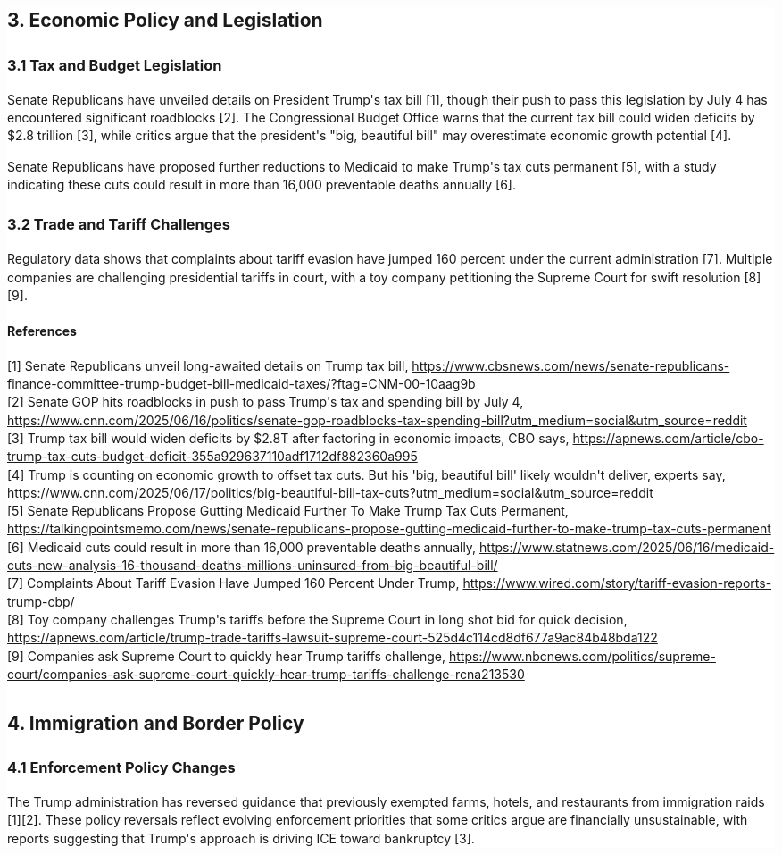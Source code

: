 ## 3. Economic Policy and Legislation

### 3.1 Tax and Budget Legislation

Senate Republicans have unveiled details on President Trump's tax bill [1], though their push to pass this legislation by July 4 has encountered significant roadblocks [2]. The Congressional Budget Office warns that the current tax bill could widen deficits by $2.8 trillion [3], while critics argue that the president's "big, beautiful bill" may overestimate economic growth potential [4].

Senate Republicans have proposed further reductions to Medicaid to make Trump's tax cuts permanent [5], with a study indicating these cuts could result in more than 16,000 preventable deaths annually [6].

### 3.2 Trade and Tariff Challenges

Regulatory data shows that complaints about tariff evasion have jumped 160 percent under the current administration [7]. Multiple companies are challenging presidential tariffs in court, with a toy company petitioning the Supreme Court for swift resolution [8][9].

#### References
[1] Senate Republicans unveil long-awaited details on Trump tax bill, https://www.cbsnews.com/news/senate-republicans-finance-committee-trump-budget-bill-medicaid-taxes/?ftag=CNM-00-10aag9b  
[2] Senate GOP hits roadblocks in push to pass Trump's tax and spending bill by July 4, https://www.cnn.com/2025/06/16/politics/senate-gop-roadblocks-tax-spending-bill?utm_medium=social&utm_source=reddit  
[3] Trump tax bill would widen deficits by $2.8T after factoring in economic impacts, CBO says, https://apnews.com/article/cbo-trump-tax-cuts-budget-deficit-355a929637110adf1712df882360a995  
[4] Trump is counting on economic growth to offset tax cuts. But his 'big, beautiful bill' likely wouldn't deliver, experts say, https://www.cnn.com/2025/06/17/politics/big-beautiful-bill-tax-cuts?utm_medium=social&utm_source=reddit  
[5] Senate Republicans Propose Gutting Medicaid Further To Make Trump Tax Cuts Permanent, https://talkingpointsmemo.com/news/senate-republicans-propose-gutting-medicaid-further-to-make-trump-tax-cuts-permanent  
[6] Medicaid cuts could result in more than 16,000 preventable deaths annually, https://www.statnews.com/2025/06/16/medicaid-cuts-new-analysis-16-thousand-deaths-millions-uninsured-from-big-beautiful-bill/  
[7] Complaints About Tariff Evasion Have Jumped 160 Percent Under Trump, https://www.wired.com/story/tariff-evasion-reports-trump-cbp/  
[8] Toy company challenges Trump's tariffs before the Supreme Court in long shot bid for quick decision, https://apnews.com/article/trump-trade-tariffs-lawsuit-supreme-court-525d4c114cd8df677a9ac84b48bda122  
[9] Companies ask Supreme Court to quickly hear Trump tariffs challenge, https://www.nbcnews.com/politics/supreme-court/companies-ask-supreme-court-quickly-hear-trump-tariffs-challenge-rcna213530  

## 4. Immigration and Border Policy

### 4.1 Enforcement Policy Changes

The Trump administration has reversed guidance that previously exempted farms, hotels, and restaurants from immigration raids [1][2]. These policy reversals reflect evolving enforcement priorities that some critics argue are financially unsustainable, with reports suggesting that Trump's approach is driving ICE toward bankruptcy [3].
